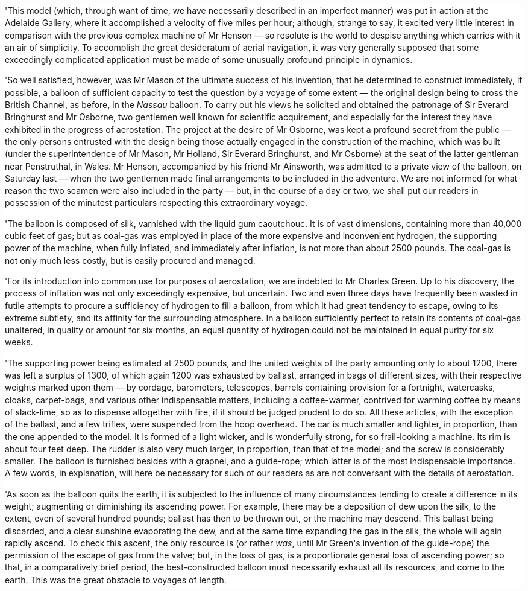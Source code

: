 'This model (which, through want of time, we have necessarily  described in an imperfect manner) was put in action at the Adelaide  Gallery, where it accomplished a velocity of five miles per hour;  although, strange to say, it excited very little interest in  comparison with the previous complex machine of Mr Henson — so  resolute is the world to despise anything which carries with it an  air of simplicity.  To accomplish the great     desideratum of aerial  navigation, it was very generally supposed that some exceedingly  complicated application must be made of some unusually profound  principle in dynamics.  

'So well satisfied, however, was Mr Mason of the ultimate  success of his invention, that he determined to construct  immediately, if possible, a balloon of sufficient capacity to test  the question by a voyage of some extent — the original design being  to cross the British Channel, as before, in the *Nassau* balloon.  To carry out his views he solicited and obtained the patronage of  Sir Everard Bringhurst and Mr Osborne, two gentlemen well known for  scientific acquirement, and especially for the interest they have  exhibited in the progress of aerostation.  The project at the  desire of Mr Osborne, was kept a profound secret from the public —  the only persons entrusted with the design being those actually  engaged in the construction of the machine, which was built (under  the superintendence of Mr Mason, Mr Holland, Sir Everard  Bringhurst, and Mr Osborne) at the seat of the latter gentleman  near Penstruthal, in Wales.  Mr Henson, accompanied by his friend  Mr Ainsworth, was admitted to a private view of the balloon, on  Saturday last — when the two gentlemen made final  arrangements to be included in the adventure.  We are not informed  for what reason the two seamen were also included in the party —  but, in the course of a day or two, we shall put our readers in  possession of the minutest particulars respecting this  extraordinary voyage.  

'The balloon is composed of silk, varnished with the liquid  gum caoutchouc.  It is of vast dimensions, containing more than  40,000 cubic feet of gas; but as coal-gas was employed in place of  the more expensive and inconvenient hydrogen, the supporting power  of the machine, when fully inflated, and immediately after  inflation, is not more than about 2500 pounds.  The coal-gas is not  only much less costly, but is easily procured and managed.  

'For its introduction into common use for purposes of  aerostation, we are indebted to Mr Charles Green.  Up to his  discovery, the process of inflation was not only exceedingly  expensive, but uncertain.  Two and even three days have frequently  been wasted in futile attempts to procure a sufficiency of hydrogen  to fill a balloon, from which it had great tendency to escape,  owing to its extreme subtlety, and its affinity for the surrounding  atmosphere.  In a balloon sufficiently perfect to retain its  contents of coal-gas unaltered, in quality or amount     for six  months, an equal quantity of hydrogen could not be maintained in  equal purity for six weeks.  

'The supporting power being estimated at 2500 pounds, and the  united weights of the party amounting only to about 1200, there was  left a surplus of 1300, of which again 1200 was exhausted by  ballast, arranged in bags of different sizes, with their respective  weights marked upon them — by cordage, barometers, telescopes,  barrels containing provision for a fortnight, watercasks, cloaks,  carpet-bags, and various other indispensable matters, including a  coffee-warmer, contrived for warming coffee by means of slack-lime,  so as to dispense altogether with fire, if it should be judged  prudent to do so.  All these articles, with the exception of the  ballast, and a few trifles, were suspended from the hoop overhead.  The car is much smaller and lighter, in proportion, than the one  appended to the model.  It is formed of a light wicker, and is  wonderfully strong, for so frail-looking a machine.  Its rim is  about four feet deep.  The rudder is also very much larger, in  proportion, than that of the model; and the screw is  considerably smaller.  The balloon is furnished besides with a  grapnel, and a guide-rope; which latter is of the most  indispensable importance.  A few words, in explanation, will here  be necessary for such of our readers as are not conversant with the  details of aerostation.  

'As soon as the balloon quits the earth, it is subjected to  the influence of many circumstances tending to create a difference  in its weight; augmenting or diminishing its ascending power.  For  example, there may be a deposition of dew upon the silk, to the  extent, even of several hundred pounds; ballast has then to be  thrown out, or the machine may descend.  This ballast being  discarded, and a clear sunshine evaporating the dew, and at the  same time expanding the gas in the silk, the whole will again  rapidly ascend.  To check this ascent, the only resource is (or  rather *was*, until Mr Green's invention of the guide-rope) the  permission of the escape of gas from the valve; but, in the loss of  gas, is a proportionate general loss of ascending power; so that,  in a comparatively brief period, the best-constructed balloon must  necessarily exhaust all its resources, and come to the earth.  This  was the great obstacle to voyages of length.  

